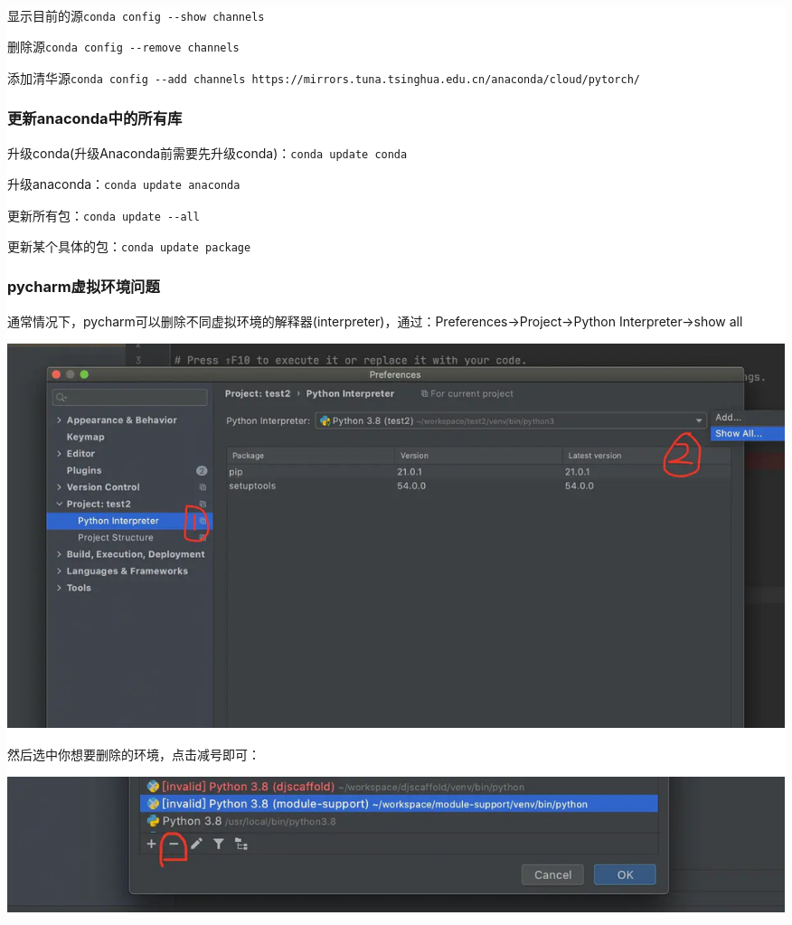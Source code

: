显示目前的源`conda config --show channels`

删除源`conda config --remove channels`

添加清华源`conda config --add channels https://mirrors.tuna.tsinghua.edu.cn/anaconda/cloud/pytorch/`

### 更新anaconda中的所有库

升级conda(升级Anaconda前需要先升级conda)：`conda update conda`

升级anaconda：`conda update anaconda`

更新所有包：`conda update --all`

更新某个具体的包：`conda update package`

### pycharm虚拟环境问题

通常情况下，pycharm可以删除不同虚拟环境的解释器(interpreter)，通过：Preferences->Project->Python Interpreter->show all



![img](编程工具笔记images/webp-16669489557801.webp)



然后选中你想要删除的环境，点击减号即可：



![img](编程工具笔记images/webp-16669489557802.webp)
